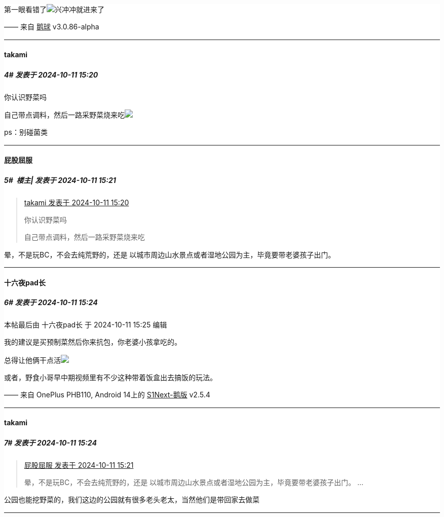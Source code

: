 第一眼看错了<img src="https://static.saraba1st.com/image/smiley/face2017/019.png" referrerpolicy="no-referrer">兴冲冲就进来了

—— 来自 [鹅球](https://www.pgyer.com/xfPejhuq) v3.0.86-alpha

*****

####  takami  
##### 4#       发表于 2024-10-11 15:20

你认识野菜吗

自己带点调料，然后一路采野菜烧来吃<img src="https://static.saraba1st.com/image/smiley/face2017/037.png" referrerpolicy="no-referrer">

ps：别碰菌类

*****

####  屁股屈服  
##### 5#         楼主| 发表于 2024-10-11 15:21

<blockquote><a href="httphttps://bbs.saraba1st.com/2b/forum.php?mod=redirect&amp;goto=findpost&amp;pid=66425258&amp;ptid=2202747" target="_blank">takami 发表于 2024-10-11 15:20</a>

你认识野菜吗

自己带点调料，然后一路采野菜烧来吃</blockquote>
晕，不是玩BC，不会去纯荒野的，还是 以城市周边山水景点或者湿地公园为主，毕竟要带老婆孩子出门。

*****

####  十六夜pad长  
##### 6#       发表于 2024-10-11 15:24

 本帖最后由 十六夜pad长 于 2024-10-11 15:25 编辑 

我的建议是买预制菜然后你来抗包，你老婆小孩拿吃的。

总得让他俩干点活<img src="https://static.saraba1st.com/image/smiley/face2017/067.png" referrerpolicy="no-referrer">

或者，野食小哥早中期视频里有不少这种带着饭盒出去搞饭的玩法。

—— 来自 OnePlus PHB110, Android 14上的 [S1Next-鹅版](https://github.com/ykrank/S1-Next/releases) v2.5.4

*****

####  takami  
##### 7#       发表于 2024-10-11 15:24

<blockquote><a href="httphttps://bbs.saraba1st.com/2b/forum.php?mod=redirect&amp;goto=findpost&amp;pid=66425276&amp;ptid=2202747" target="_blank">屁股屈服 发表于 2024-10-11 15:21</a>

晕，不是玩BC，不会去纯荒野的，还是 以城市周边山水景点或者湿地公园为主，毕竟要带老婆孩子出门。 ...</blockquote>
公园也能挖野菜的，我们这边的公园就有很多老头老太，当然他们是带回家去做菜

*****
